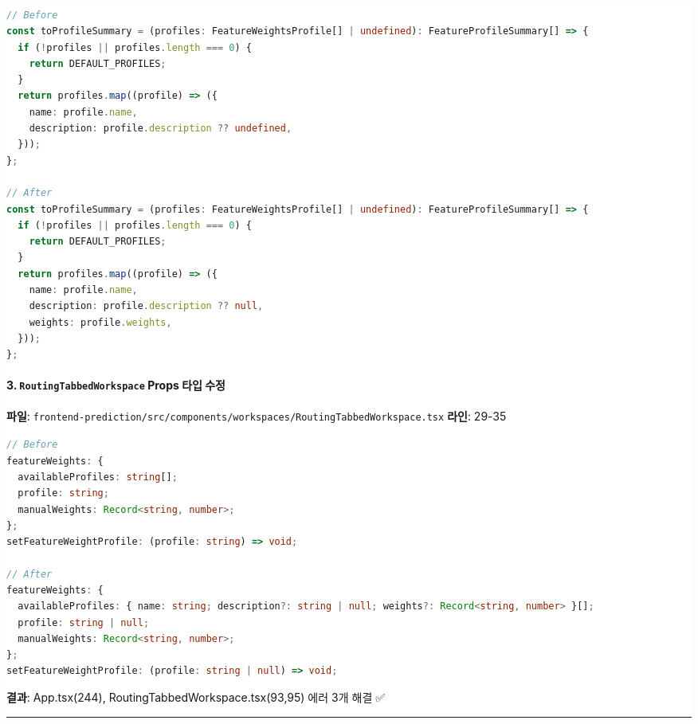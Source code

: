 ```typescript
// Before
const toProfileSummary = (profiles: FeatureWeightsProfile[] | undefined): FeatureProfileSummary[] => {
  if (!profiles || profiles.length === 0) {
    return DEFAULT_PROFILES;
  }
  return profiles.map((profile) => ({
    name: profile.name,
    description: profile.description ?? undefined,
  }));
};

// After
const toProfileSummary = (profiles: FeatureWeightsProfile[] | undefined): FeatureProfileSummary[] => {
  if (!profiles || profiles.length === 0) {
    return DEFAULT_PROFILES;
  }
  return profiles.map((profile) => ({
    name: profile.name,
    description: profile.description ?? null,
    weights: profile.weights,
  }));
};
```

#### 3. `RoutingTabbedWorkspace` Props 타입 수정
**파일**: `frontend-prediction/src/components/workspaces/RoutingTabbedWorkspace.tsx`
**라인**: 29-35

```typescript
// Before
featureWeights: {
  availableProfiles: string[];
  profile: string;
  manualWeights: Record<string, number>;
};
setFeatureWeightProfile: (profile: string) => void;

// After
featureWeights: {
  availableProfiles: { name: string; description?: string | null; weights?: Record<string, number> }[];
  profile: string | null;
  manualWeights: Record<string, number>;
};
setFeatureWeightProfile: (profile: string | null) => void;
```

**결과**: App.tsx(244), RoutingTabbedWorkspace.tsx(93,95) 에러 3개 해결 ✅

---
